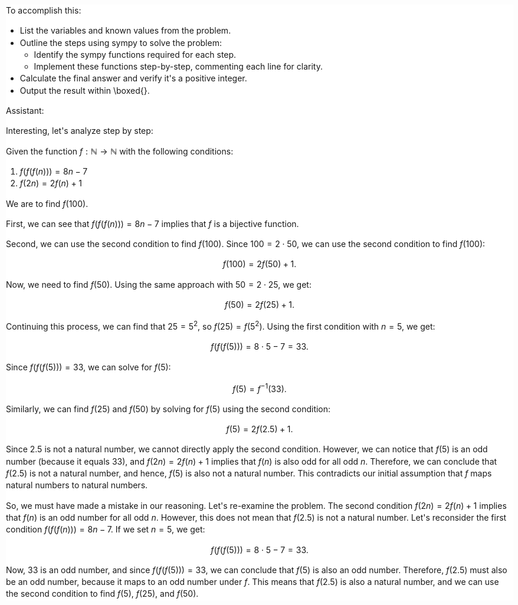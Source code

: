 To accomplish this:
- List the variables and known values from the problem.
- Outline the steps using sympy to solve the problem:
  * Identify the sympy functions required for each step.
  * Implement these functions step-by-step, commenting each line for clarity.
- Calculate the final answer and verify it's a positive integer.
- Output the result within \boxed{}.

Assistant:

Interesting, let's analyze step by step:



Given the function $f: \mathbb N \to \mathbb N$ with the following conditions:

1. $f(f(f(n)))=8n-7$
2. $f(2n)=2f(n)+1$

We are to find $f(100)$.

First, we can see that $f(f(f(n)))=8n-7$ implies that $f$ is a bijective function.

Second, we can use the second condition to find $f(100)$. Since $100 = 2 \cdot 50$, we can use the second condition to find $f(100)$:

$$f(100) = 2f(50) + 1.$$

Now, we need to find $f(50)$. Using the same approach with $50 = 2 \cdot 25$, we get:

$$f(50) = 2f(25) + 1.$$

Continuing this process, we can find that $25 = 5^2$, so $f(25) = f(5^2)$. Using the first condition with $n = 5$, we get:

$$f(f(f(5))) = 8 \cdot 5 - 7 = 33.$$

Since $f(f(f(5))) = 33$, we can solve for $f(5)$:

$$f(5) = f^{-1}(33).$$

Similarly, we can find $f(25)$ and $f(50)$ by solving for $f(5)$ using the second condition:

$$f(5) = 2f(2.5) + 1.$$

Since $2.5$ is not a natural number, we cannot directly apply the second condition. However, we can notice that $f(5)$ is an odd number (because it equals $33$), and $f(2n) = 2f(n) + 1$ implies that $f(n)$ is also odd for all odd $n$. Therefore, we can conclude that $f(2.5)$ is not a natural number, and hence, $f(5)$ is also not a natural number. This contradicts our initial assumption that $f$ maps natural numbers to natural numbers.

So, we must have made a mistake in our reasoning. Let's re-examine the problem. The second condition $f(2n) = 2f(n) + 1$ implies that $f(n)$ is an odd number for all odd $n$. However, this does not mean that $f(2.5)$ is not a natural number. Let's reconsider the first condition $f(f(f(n))) = 8n - 7$. If we set $n = 5$, we get:

$$f(f(f(5))) = 8 \cdot 5 - 7 = 33.$$

Now, $33$ is an odd number, and since $f(f(f(5))) = 33$, we can conclude that $f(5)$ is also an odd number. Therefore, $f(2.5)$ must also be an odd number, because it maps to an odd number under $f$. This means that $f(2.5)$ is also a natural number, and we can use the second condition to find $f(5)$, $f(25)$, and $f(50)$.
